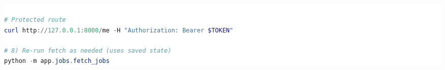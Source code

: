 ```powershell

# Protected route
curl http://127.0.0.1:8000/me -H "Authorization: Bearer $TOKEN"

# 8) Re-run fetch as needed (uses saved state)
python -m app.jobs.fetch_jobs
```
